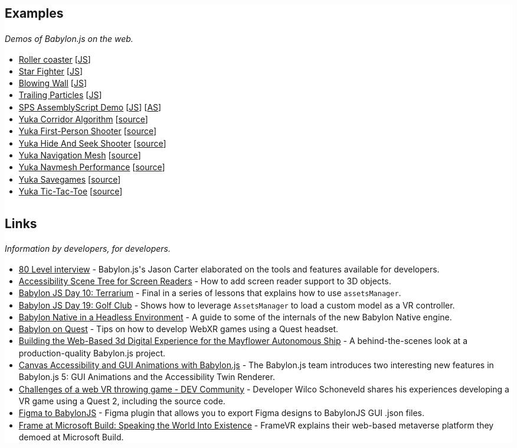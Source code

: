 ## Examples

_Demos of Babylon.js on the web._

- [Roller coaster](https://jerome.bousquie.fr/BJS/demos/rollercoaster.html) [[JS](https://jerome.bousquie.fr/BJS/demos/rollercoaster.js)]
- [Star Fighter](http://jerome.bousquie.fr/BJS/OfficeGames/StarFighter/StarFighter.html) [[JS](https://github.com/jbousquie/OfficeGames/blob/master/StarFighter/StarFighter.js)]
- [Blowing Wall](https://jerome.bousquie.fr/BJS/demos/blow.html) [[JS](https://jerome.bousquie.fr/BJS/demos/blow.js)]
- [Trailing Particles](https://jerome.bousquie.fr/BJS/demos/trailingParticles.html) [[JS](https://jerome.bousquie.fr/BJS/demos/trailingParticles.js)]
- [SPS AssemblyScript Demo](https://jerome.bousquie.fr/BJS/test/SPSWasm/spsWasm.html) [[JS](https://jerome.bousquie.fr/BJS/test/SPSWasm/spsWasm.js)] [[AS](https://jerome.bousquie.fr/BJS/test/SPSWasm/index.ts)]
- [Yuka Corridor Algorithm](https://yuka.babylonpress.org/examples/js/graph/corridor/) [[source](https://github.com/eldinor/yuka-babylonjs-examples/tree/main/examples/js/graph/corridor)]
- [Yuka First-Person Shooter](https://yuka.babylonpress.org/examples/js/playground/shooter/) [[source](https://github.com/eldinor/yuka-babylonjs-examples/tree/main/examples/js/playground/shooter)]
- [Yuka Hide And Seek Shooter](https://yuka.babylonpress.org/examples/js/playground/hideAndSeek/) [[source](https://github.com/eldinor/yuka-babylonjs-examples/tree/main/examples/js/playground/hideAndSeek)]
- [Yuka Navigation Mesh](https://yuka.babylonpress.org/examples/js/navigation/navmesh/) [[source](https://github.com/eldinor/yuka-babylonjs-examples/tree/main/examples/js/navigation/navmesh)]
- [Yuka Navmesh Performance](https://yuka.babylonpress.org/examples/js/navigation/navmeshPerformance/) [[source](https://github.com/eldinor/yuka-babylonjs-examples/tree/main/examples/js/navigation/navmeshPerformance)]
- [Yuka Savegames](https://yuka.babylonpress.org/examples/js/misc/savegame/) [[source](https://github.com/eldinor/yuka-babylonjs-examples/tree/main/examples/js/misc/savegame)]
- [Yuka Tic-Tac-Toe](https://yuka.babylonpress.org/examples/js/graph/tictactoe/) [[source](https://github.com/eldinor/yuka-babylonjs-examples/tree/main/examples/js/graph/tictactoe)]

## Links

_Information by developers, for developers._

- [80 Level interview](https://80.lv/articles/babylon-js-a-web-first-game-engine-powering-cross-platform-experiences/) - Babylon.js's Jason Carter elaborated on the tools and features available for developers.
- [Accessibility Scene Tree for Screen Readers](https://doc.babylonjs.com/toolsAndResources/accessibility/screenReaders) - How to add screen reader support to 3D objects.
- [Babylon JS Day 10: Terrarium](https://radicalappdev.com/2021/03/12/babylon-js-day-10-terrarium/) - Final in a series of lessons that explains how to use `assetsManager`.
- [Babylon JS Day 19: Golf Club](https://radicalappdev.com/2021/03/25/babylon-js-day-19/) - Shows how to leverage `AssetsManager` to load a custom model as a VR controller.
- [Babylon Native in a Headless Environment](https://babylonjs.medium.com/babylon-native-in-a-headless-environment-868409b8b1cf) - A guide to some of the internals of the new Babylon Native engine.
- [Babylon on Quest](https://blairmacintyre.me/2019/11/20/babylon-on-quest-one-small-step/) - Tips on how to develop WebXR games using a Quest headset.
- [Building the Web-Based 3d Digital Experience for the Mayflower Autonomous Ship](https://joepavitt.medium.com/building-the-web-based-3d-digital-experience-for-the-mayflower-autonomous-ship-a56f08e6558) - A behind-the-scenes look at a production-quality Babylon.js project.
- [Canvas Accessibility and GUI Animations with Babylon.js](https://babylonjs.medium.com/canvas-accessibility-and-gui-animations-with-babylon-js-8001378a1509) - The Babylon.js team introduces two interesting new features in Babylon.js 5: GUI Animations and the Accessibility Twin Renderer.
- [Challenges of a web VR throwing game - DEV Community](https://dev.to/wilcoschoneveld/challenges-of-a-web-vr-throwing-game-1c66) - Developer Wilco Schoneveld shares his experiences developing a VR game using a Quest 2, including the source code.
- [Figma to BabylonJS](https://doc.babylonjs.com/communityExtensions/figmaToBabylonJS) - Figma plugin that allows you to export Figma designs to BabylonJS GUI .json files.
- [Frame at Microsoft Build: Speaking the World Into Existence](https://learn.framevr.io/post/msbuild2022) - FrameVR explains their web-based metaverse platform they demoed at Microsoft Build.